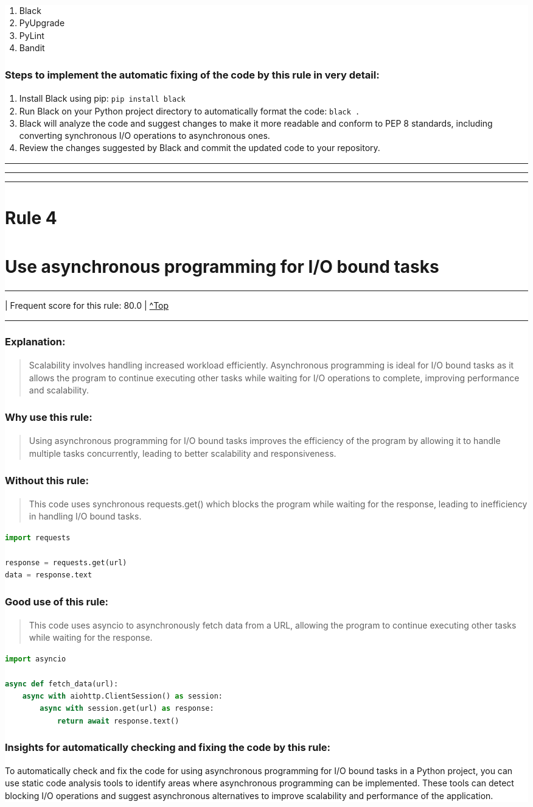 1. Black
2. PyUpgrade
3. PyLint
4. Bandit
### Steps to implement the automatic fixing of the code by this rule in very detail:
1. Install Black using pip: `pip install black`
2. Run Black on your Python project directory to automatically format the code: `black .`
3. Black will analyze the code and suggest changes to make it more readable and conform to PEP 8 standards, including converting synchronous I/O operations to asynchronous ones.
4. Review the changes suggested by Black and commit the updated code to your repository.
 --- 
 --- 
---
# Rule 4
# Use asynchronous programming for I/O bound tasks
---
| Frequent score for this rule: 80.0 | [^Top](#scalability) 

---
### Explanation:
>Scalability involves handling increased workload efficiently. Asynchronous programming is ideal for I/O bound tasks as it allows the program to continue executing other tasks while waiting for I/O operations to complete, improving performance and scalability.

### Why use this rule:
>Using asynchronous programming for I/O bound tasks improves the efficiency of the program by allowing it to handle multiple tasks concurrently, leading to better scalability and responsiveness.

### Without this rule:
>This code uses synchronous requests.get() which blocks the program while waiting for the response, leading to inefficiency in handling I/O bound tasks.
```python
import requests

response = requests.get(url)
data = response.text
```
### Good use of this rule:
>This code uses asyncio to asynchronously fetch data from a URL, allowing the program to continue executing other tasks while waiting for the response.
```python
import asyncio

async def fetch_data(url):
    async with aiohttp.ClientSession() as session:
        async with session.get(url) as response:
            return await response.text()
```
### Insights for automatically checking and fixing the code by this rule:
To automatically check and fix the code for using asynchronous programming for I/O bound tasks in a Python project, you can use static code analysis tools to identify areas where asynchronous programming can be implemented. These tools can detect blocking I/O operations and suggest asynchronous alternatives to improve scalability and performance of the application.